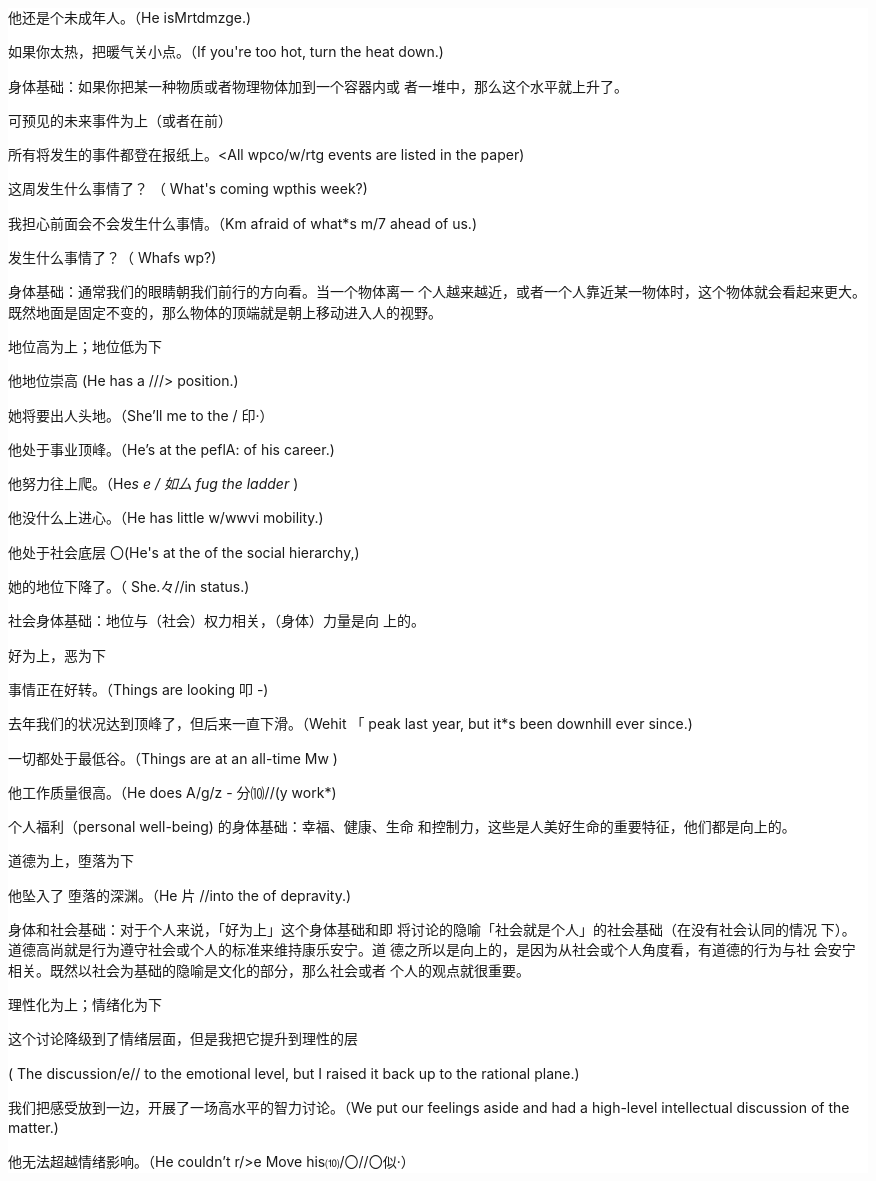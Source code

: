 他还是个未成年人。（He isMrtdmzge.)

如果你太热，把暖气关小点。（If you're too hot, turn the heat down.)

身体基础：如果你把某一种物质或者物理物体加到一个容器内或 者一堆中，那么这个水平就上升了。

可预见的未来事件为上（或者在前）

所有将发生的事件都登在报纸上。<All wpco/w/rtg events are listed in the paper)

这周发生什么事情了？ （ What's coming wpthis week?)

我担心前面会不会发生什么事情。（Km afraid of what*s m/7 ahead of us.)

发生什么事情了？（ Whafs wp?)

身体基础：通常我们的眼睛朝我们前行的方向看。当一个物体离一 个人越来越近，或者一个人靠近某一物体时，这个物体就会看起来更大。既然地面是固定不变的，那么物体的顶端就是朝上移动进入人的视野。

地位高为上；地位低为下

他地位崇高 (He has a ///> position.)

她将要出人头地。（She’ll me to the / 印·）

他处于事业顶峰。（He’s at the peflA: of his career.)

他努力往上爬。（He*s e / 如厶 fug the ladder* )

他没什么上进心。（He has little w/wwvi mobility.)

他处于社会底层 〇(He's at the of the social hierarchy,)

她的地位下降了。（ She.々//in status.)

社会身体基础：地位与（社会）权力相关，（身体）力量是向 上的。

好为上，恶为下

事情正在好转。（Things are looking 叩 -)

去年我们的状况达到顶峰了，但后来一直下滑。（Wehit 「 peak last year, but it*s been downhill ever since.)

一切都处于最低谷。（Things are at an all-time Mw )

他工作质量很高。（He does A/g/z - 分⑽//(y work*)

个人福利（personal well-being) 的身体基础：幸福、健康、生命 和控制力，这些是人美好生命的重要特征，他们都是向上的。

道德为上，堕落为下

他坠入了 堕落的深渊。（He 片 //into the of depravity.)

身体和社会基础：对于个人来说，「好为上」这个身体基础和即 将讨论的隐喻「社会就是个人」的社会基础（在没有社会认同的情况 下）。道德高尚就是行为遵守社会或个人的标准来维持康乐安宁。道 德之所以是向上的，是因为从社会或个人角度看，有道德的行为与社 会安宁相关。既然以社会为基础的隐喻是文化的部分，那么社会或者 个人的观点就很重要。

理性化为上；情绪化为下

这个讨论降级到了情绪层面，但是我把它提升到理性的层

( The discussion/e// to the emotional level, but I raised it back up to the rational plane.)

我们把感受放到一边，开展了一场高水平的智力讨论。（We put our feelings aside and had a high-level intellectual discussion of the matter.)

他无法超越情绪影响。（He couldn’t r/>e Move his⑽/〇//〇似·）
